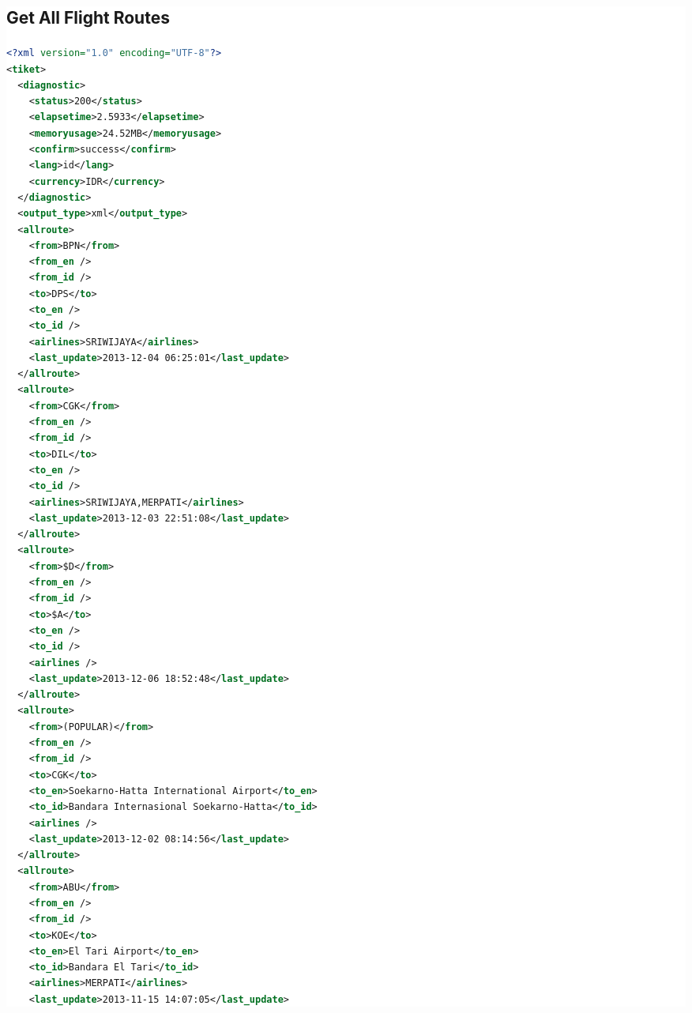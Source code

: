 ## Get All Flight Routes


```xml
<?xml version="1.0" encoding="UTF-8"?>
<tiket>
  <diagnostic>
    <status>200</status>
    <elapsetime>2.5933</elapsetime>
    <memoryusage>24.52MB</memoryusage>
    <confirm>success</confirm>
    <lang>id</lang>
    <currency>IDR</currency>
  </diagnostic>
  <output_type>xml</output_type>
  <allroute>
    <from>BPN</from>
    <from_en />
    <from_id />
    <to>DPS</to>
    <to_en />
    <to_id />
    <airlines>SRIWIJAYA</airlines>
    <last_update>2013-12-04 06:25:01</last_update>
  </allroute>
  <allroute>
    <from>CGK</from>
    <from_en />
    <from_id />
    <to>DIL</to>
    <to_en />
    <to_id />
    <airlines>SRIWIJAYA,MERPATI</airlines>
    <last_update>2013-12-03 22:51:08</last_update>
  </allroute>
  <allroute>
    <from>$D</from>
    <from_en />
    <from_id />
    <to>$A</to>
    <to_en />
    <to_id />
    <airlines />
    <last_update>2013-12-06 18:52:48</last_update>
  </allroute>
  <allroute>
    <from>(POPULAR)</from>
    <from_en />
    <from_id />
    <to>CGK</to>
    <to_en>Soekarno-Hatta International Airport</to_en>
    <to_id>Bandara Internasional Soekarno-Hatta</to_id>
    <airlines />
    <last_update>2013-12-02 08:14:56</last_update>
  </allroute>
  <allroute>
    <from>ABU</from>
    <from_en />
    <from_id />
    <to>KOE</to>
    <to_en>El Tari Airport</to_en>
    <to_id>Bandara El Tari</to_id>
    <airlines>MERPATI</airlines>
    <last_update>2013-11-15 14:07:05</last_update>
```